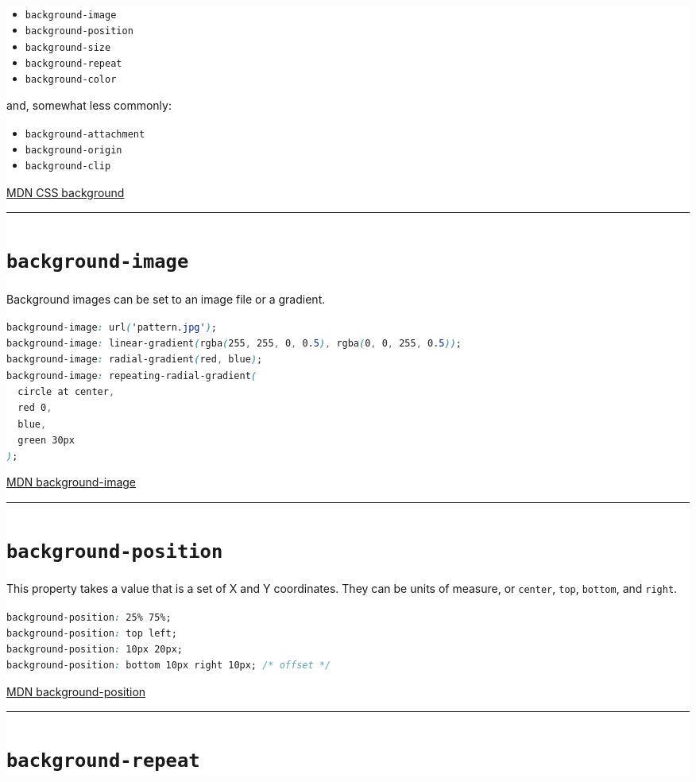 - `background-image`
- `background-position`
- `background-size`
- `background-repeat`
- `background-color`

and, somewhat less commonly:

- `background-attachment`
- `background-origin`
- `background-clip`

[MDN CSS background](https://developer.mozilla.org/en-US/docs/Web/CSS/background)

---

# `background-image`

Background images can be set to an image file or a gradient.

```css
background-image: url('pattern.jpg');
background-image: linear-gradient(rgba(255, 255, 0, 0.5), rgba(0, 0, 255, 0.5));
background-image: radial-gradient(red, blue);
background-image: repeating-radial-gradient(
  circle at center,
  red 0,
  blue,
  green 30px
);
```

[MDN background-image](https://developer.mozilla.org/en-US/docs/Web/CSS/background-image)

---

# `background-position`

This property takes a value that is a set of X and Y coordinates.
They can be units of measure, or `center`, `top`, `bottom`, and `right`.

```css
background-position: 25% 75%;
background-position: top left;
background-position: 10px 20px;
background-position: bottom 10px right 10px; /* offset */
```

[MDN background-position](https://developer.mozilla.org/en-US/docs/Web/CSS/background-position)

---

# `background-repeat`
